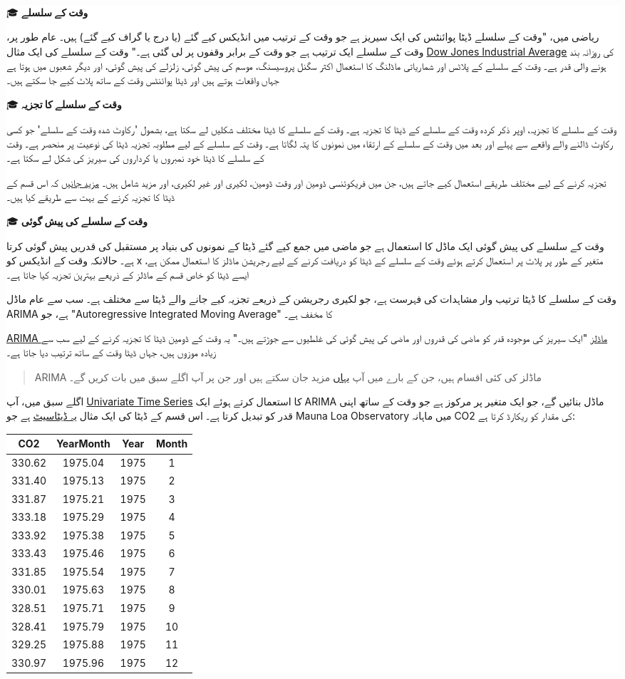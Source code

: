 🎓 **وقت کے سلسلے**

ریاضی میں، "وقت کے سلسلے ڈیٹا پوائنٹس کی ایک سیریز ہے جو وقت کے ترتیب میں انڈیکس کیے گئے (یا درج یا گراف کیے گئے) ہیں۔ عام طور پر، وقت کے سلسلے ایک ترتیب ہے جو وقت کے برابر وقفوں پر لی گئی ہے۔" وقت کے سلسلے کی ایک مثال [Dow Jones Industrial Average](https://wikipedia.org/wiki/Time_series) کی روزانہ بند ہونے والی قدر ہے۔ وقت کے سلسلے کے پلاٹس اور شماریاتی ماڈلنگ کا استعمال اکثر سگنل پروسیسنگ، موسم کی پیش گوئی، زلزلے کی پیش گوئی، اور دیگر شعبوں میں ہوتا ہے جہاں واقعات ہوتے ہیں اور ڈیٹا پوائنٹس وقت کے ساتھ پلاٹ کیے جا سکتے ہیں۔

🎓 **وقت کے سلسلے کا تجزیہ**

وقت کے سلسلے کا تجزیہ، اوپر ذکر کردہ وقت کے سلسلے کے ڈیٹا کا تجزیہ ہے۔ وقت کے سلسلے کا ڈیٹا مختلف شکلیں لے سکتا ہے، بشمول 'رکاوٹ شدہ وقت کے سلسلے' جو کسی رکاوٹ ڈالنے والے واقعے سے پہلے اور بعد میں وقت کے سلسلے کے ارتقاء میں نمونوں کا پتہ لگاتا ہے۔ وقت کے سلسلے کے لیے مطلوبہ تجزیہ ڈیٹا کی نوعیت پر منحصر ہے۔ وقت کے سلسلے کا ڈیٹا خود نمبروں یا کرداروں کی سیریز کی شکل لے سکتا ہے۔

تجزیہ کرنے کے لیے مختلف طریقے استعمال کیے جاتے ہیں، جن میں فریکوئنسی ڈومین اور وقت ڈومین، لکیری اور غیر لکیری، اور مزید شامل ہیں۔ [مزید جانیں](https://www.itl.nist.gov/div898/handbook/pmc/section4/pmc4.htm) کہ اس قسم کے ڈیٹا کا تجزیہ کرنے کے بہت سے طریقے کیا ہیں۔

🎓 **وقت کے سلسلے کی پیش گوئی**

وقت کے سلسلے کی پیش گوئی ایک ماڈل کا استعمال ہے جو ماضی میں جمع کیے گئے ڈیٹا کے نمونوں کی بنیاد پر مستقبل کی قدریں پیش گوئی کرتا ہے۔ حالانکہ وقت کے انڈیکس کو x متغیر کے طور پر پلاٹ پر استعمال کرتے ہوئے وقت کے سلسلے کے ڈیٹا کو دریافت کرنے کے لیے رجریشن ماڈلز کا استعمال ممکن ہے، ایسے ڈیٹا کو خاص قسم کے ماڈلز کے ذریعے بہترین تجزیہ کیا جاتا ہے۔

وقت کے سلسلے کا ڈیٹا ترتیب وار مشاہدات کی فہرست ہے، جو لکیری رجریشن کے ذریعے تجزیہ کیے جانے والے ڈیٹا سے مختلف ہے۔ سب سے عام ماڈل ARIMA ہے، جو "Autoregressive Integrated Moving Average" کا مخفف ہے۔

[ARIMA ماڈلز](https://online.stat.psu.edu/stat510/lesson/1/1.1) "ایک سیریز کی موجودہ قدر کو ماضی کی قدروں اور ماضی کی پیش گوئی کی غلطیوں سے جوڑتے ہیں۔" یہ وقت کے ڈومین ڈیٹا کا تجزیہ کرنے کے لیے سب سے زیادہ موزوں ہیں، جہاں ڈیٹا وقت کے ساتھ ترتیب دیا جاتا ہے۔

> ARIMA ماڈلز کی کئی اقسام ہیں، جن کے بارے میں آپ [یہاں](https://people.duke.edu/~rnau/411arim.htm) مزید جان سکتے ہیں اور جن پر آپ اگلے سبق میں بات کریں گے۔

اگلے سبق میں، آپ [Univariate Time Series](https://itl.nist.gov/div898/handbook/pmc/section4/pmc44.htm) کا استعمال کرتے ہوئے ایک ARIMA ماڈل بنائیں گے، جو ایک متغیر پر مرکوز ہے جو وقت کے ساتھ اپنی قدر کو تبدیل کرتا ہے۔ اس قسم کے ڈیٹا کی ایک مثال [یہ ڈیٹاسیٹ](https://itl.nist.gov/div898/handbook/pmc/section4/pmc4411.htm) ہے جو Mauna Loa Observatory میں ماہانہ CO2 کی مقدار کو ریکارڈ کرتا ہے:

|  CO2   | YearMonth | Year  | Month |
| :----: | :-------: | :---: | :---: |
| 330.62 |  1975.04  | 1975  |   1   |
| 331.40 |  1975.13  | 1975  |   2   |
| 331.87 |  1975.21  | 1975  |   3   |
| 333.18 |  1975.29  | 1975  |   4   |
| 333.92 |  1975.38  | 1975  |   5   |
| 333.43 |  1975.46  | 1975  |   6   |
| 331.85 |  1975.54  | 1975  |   7   |
| 330.01 |  1975.63  | 1975  |   8   |
| 328.51 |  1975.71  | 1975  |   9   |
| 328.41 |  1975.79  | 1975  |  10   |
| 329.25 |  1975.88  | 1975  |  11   |
| 330.97 |  1975.96  | 1975  |  12   |
